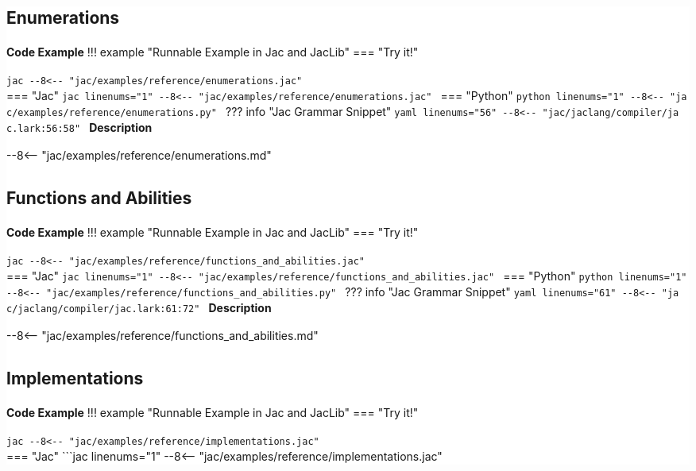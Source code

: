 ## Enumerations
**Code Example**
!!! example "Runnable Example in Jac and JacLib"
    === "Try it!"
        <div class="code-block">
        ```jac
        --8<-- "jac/examples/reference/enumerations.jac"
        ```
        </div>
    === "Jac"
        ```jac linenums="1"
        --8<-- "jac/examples/reference/enumerations.jac"
        ```
    === "Python"
        ```python linenums="1"
        --8<-- "jac/examples/reference/enumerations.py"
        ```
??? info "Jac Grammar Snippet"
    ```yaml linenums="56"
    --8<-- "jac/jaclang/compiler/jac.lark:56:58"
    ```
**Description**

--8<-- "jac/examples/reference/enumerations.md"

## Functions and Abilities
**Code Example**
!!! example "Runnable Example in Jac and JacLib"
    === "Try it!"
        <div class="code-block">
        ```jac
        --8<-- "jac/examples/reference/functions_and_abilities.jac"
        ```
        </div>
    === "Jac"
        ```jac linenums="1"
        --8<-- "jac/examples/reference/functions_and_abilities.jac"
        ```
    === "Python"
        ```python linenums="1"
        --8<-- "jac/examples/reference/functions_and_abilities.py"
        ```
??? info "Jac Grammar Snippet"
    ```yaml linenums="61"
    --8<-- "jac/jaclang/compiler/jac.lark:61:72"
    ```
**Description**

--8<-- "jac/examples/reference/functions_and_abilities.md"

## Implementations
**Code Example**
!!! example "Runnable Example in Jac and JacLib"
    === "Try it!"
        <div class="code-block">
        ```jac
        --8<-- "jac/examples/reference/implementations.jac"
        ```
        </div>
    === "Jac"
        ```jac linenums="1"
        --8<-- "jac/examples/reference/implementations.jac"